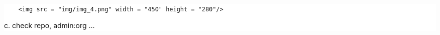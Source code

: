         <img src = "img/img_4.png" width = "450" height = "280"/>  
   c. check repo, admin:org ...   